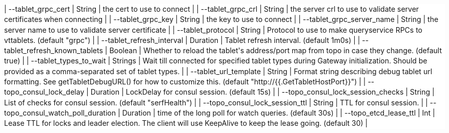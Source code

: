 | --tablet_grpc_cert                                               | String                | the cert to use to connect                                                                                                                                                                                                                                                                                                        |
| --tablet_grpc_crl                                                | String                | the server crl to use to validate server certificates when connecting                                                                                                                                                                                                                                                             |
| --tablet_grpc_key                                                | String                | the key to use to connect                                                                                                                                                                                                                                                                                                         |
| --tablet_grpc_server_name                                        | String                | the server name to use to validate server certificate                                                                                                                                                                                                                                                                             |
| --tablet_protocol                                                | String                | Protocol to use to make queryservice RPCs to vttablets. (default "grpc")                                                                                                                                                                                                                                                          |
| --tablet_refresh_interval                                        | Duration              | Tablet refresh interval. (default 1m0s)                                                                                                                                                                                                                                                                                           |
| --tablet_refresh_known_tablets                                   | Boolean               | Whether to reload the tablet's address/port map from topo in case they change. (default true)                                                                                                                                                                                                                                     |
| --tablet_types_to_wait                                           | Strings               | Wait till connected for specified tablet types during Gateway initialization. Should be provided as a comma-separated set of tablet types.                                                                                                                                                                                        |
| --tablet_url_template                                            | String                | Format string describing debug tablet url formatting. See getTabletDebugURL() for how to customize this. (default "http://{{.GetTabletHostPort}}")                                                                                                                                                                                |
| --topo_consul_lock_delay                                         | Duration              | LockDelay for consul session. (default 15s)                                                                                                                                                                                                                                                                                       |
| --topo_consul_lock_session_checks                                | String                | List of checks for consul session. (default "serfHealth")                                                                                                                                                                                                                                                                         |
| --topo_consul_lock_session_ttl                                   | String                | TTL for consul session.                                                                                                                                                                                                                                                                                                           |
| --topo_consul_watch_poll_duration                                | Duration              | time of the long poll for watch queries. (default 30s)                                                                                                                                                                                                                                                                            |
| --topo_etcd_lease_ttl                                            | Int                   | Lease TTL for locks and leader election. The client will use KeepAlive to keep the lease going. (default 30)                                                                                                                                                                                                                      |